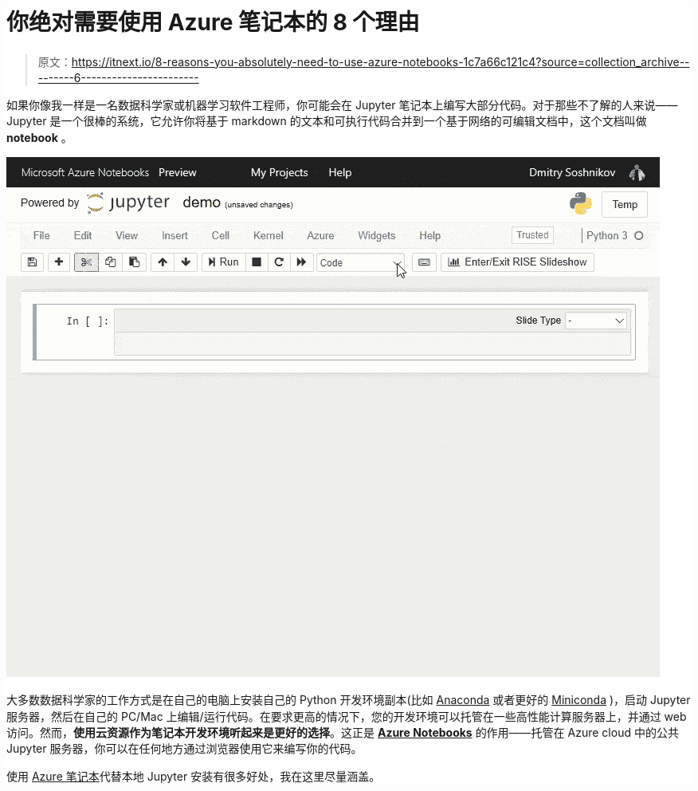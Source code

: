 # 你绝对需要使用 Azure 笔记本的 8 个理由

> 原文：<https://itnext.io/8-reasons-you-absolutely-need-to-use-azure-notebooks-1c7a66c121c4?source=collection_archive---------6----------------------->

如果你像我一样是一名数据科学家或机器学习软件工程师，你可能会在 Jupyter 笔记本上编写大部分代码。对于那些不了解的人来说——Jupyter 是一个很棒的系统，它允许你将基于 markdown 的文本和可执行代码合并到一个基于网络的可编辑文档中，这个文档叫做 **notebook** 。

![](img/fb4ddb9a1cf1bb927437d2f6714e448e.png)

大多数数据科学家的工作方式是在自己的电脑上安装自己的 Python 开发环境副本(比如 [Anaconda](https://anaconda.org/) 或者更好的 [Miniconda](https://docs.conda.io/en/latest/miniconda.html) )，启动 Jupyter 服务器，然后在自己的 PC/Mac 上编辑/运行代码。在要求更高的情况下，您的开发环境可以托管在一些高性能计算服务器上，并通过 web 访问。然而，**使用云资源作为笔记本开发环境听起来是更好的选择**。这正是 [**Azure Notebooks**](http://notebooks.azure.com/?WT.mc_id=pers-blog-dmitryso) 的作用——托管在 Azure cloud 中的公共 Jupyter 服务器，你可以在任何地方通过浏览器使用它来编写你的代码。

使用 [Azure 笔记本](http://notebooks.azure.com/?WT.mc_id=pers-blog-dmitryso)代替本地 Jupyter 安装有很多好处，我在这里尽量涵盖。
